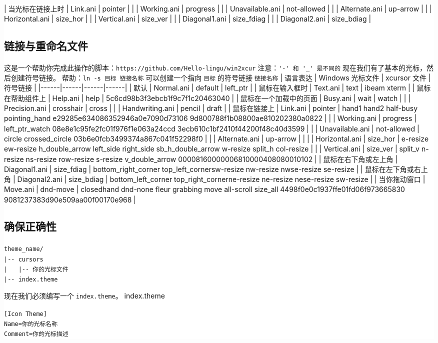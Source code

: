 |   当光标在链接上时  | Link.ani  | pointer |
|   | Working.ani | progress  |
|   | Unavailable.ani | not-allowed |
|   | Alternate.ani | up-arrow  |
|   | Horizontal.ani  | size_hor  |
|   | Vertical.ani  | size_ver  |
|   | Diagonal1.ani | size_fdiag  |
|   | Diagonal2.ani | size_bdiag  |

## 链接与重命名文件
这是一个帮助你完成此操作的脚本：`https://github.com/Hello-lingu/win2xcur`
注意：`'-' 和 '_' 是不同的`
现在我们有了基本的光标，然后创建符号链接。
帮助：`ln -s 目标 链接名称` 可以创建一个指向 `目标` 的符号链接 `链接名称`
| 语言表达 | Windows 光标文件 |  xcursor 文件 | 符号链接 |
|------|------|------|------|
|   默认                      | Normal.ani  | default | left_ptr  |
|   鼠标在输入框时    | Text.ani  | text  | ibeam xterm |
|   鼠标在帮助组件上         | Help.ani  | help  | 5c6cd98b3f3ebcb1f9c7f1c20463040 |
|   鼠标在一个加载中的页面  | Busy.ani  | wait  | watch |
|                               | Precision.ani | crosshair | cross |
|                               | Handwriting.ani | pencil  |   draft   |
|   鼠标在链接上        | Link.ani  | pointer | hand1 hand2 half-busy pointing_hand e29285e634086352946a0e7090d73106 9d800788f1b08800ae810202380a0822 |
|                               | Working.ani | progress  | left_ptr_watch 08e8e1c95fe2fc01f976f1e063a24ccd 3ecb610c1bf2410f44200f48c40d3599 |
|                               | Unavailable.ani | not-allowed | circle crossed_circle 03b6e0fcb3499374a867c041f52298f0 |
|                               | Alternate.ani | up-arrow  |     |
|                               | Horizontal.ani  | size_hor  | e-resize ew-resize h_double_arrow left_side right_side sb_h_double_arrow w-resize split_h col-resize |
|                               | Vertical.ani  | size_ver  |    split_v n-resize ns-resize row-resize s-resize v_double_arrow 00008160000006810000408080010102   |
|   鼠标在右下角或左上角  | Diagonal1.ani | size_fdiag  | bottom_right_corner top_left_cornersw-resize nw-resize nwse-resize se-resize |
|   鼠标在左下角或右上角  | Diagonal2.ani | size_bdiag  | bottom_left_corner top_right_cornerne-resize ne-resize nese-resize sw-resize |
|   当你拖动窗口        | Move.ani  | dnd-move  | closedhand dnd-none fleur grabbing move all-scroll size_all 4498f0e0c1937ffe01fd06f973665830 9081237383d90e509aa00f00170e968 |

## 确保正确性
```txt
theme_name/
|-- cursors
|   |-- 你的光标文件
|-- index.theme
```
现在我们必须编写一个 `index.theme`。
index.theme
```txt
[Icon Theme]
Name=你的光标名称
Comment=你的光标描述
```
